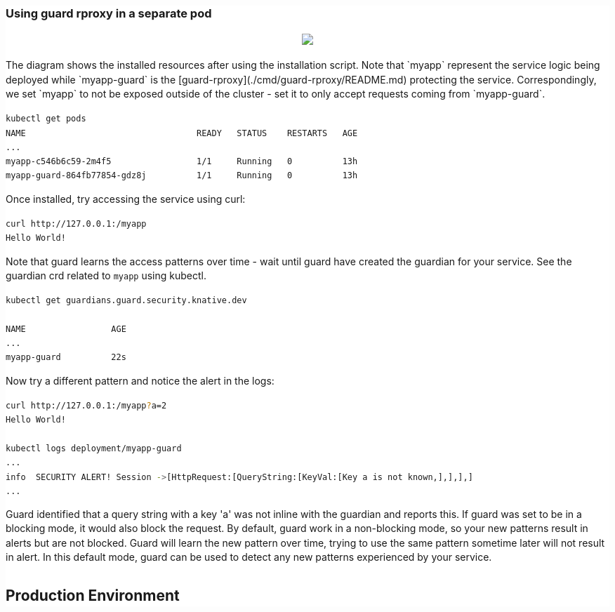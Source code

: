 ### Using guard rproxy in a separate pod

<p align="center">
    <img src="img/myapp.png" width="700"  />
</p>
The diagram shows the installed resources after using the installation script. Note that `myapp` represent the service logic being deployed while `myapp-guard` is the [guard-rproxy](./cmd/guard-rproxy/README.md) protecting the service. Correspondingly, we set `myapp` to not be exposed outside of the cluster - set it to only accept requests coming from `myapp-guard`.

```sh
kubectl get pods
NAME                                  READY   STATUS    RESTARTS   AGE
...
myapp-c546b6c59-2m4f5                 1/1     Running   0          13h
myapp-guard-864fb77854-gdz8j          1/1     Running   0          13h
```

Once installed, try accessing the service using curl:

```sh
curl http://127.0.0.1:/myapp
Hello World!
```

Note that guard learns the access patterns over time - wait until guard have created the guardian for your service. See the guardian crd related to `myapp` using kubectl.

```sh
kubectl get guardians.guard.security.knative.dev

NAME                 AGE
...
myapp-guard          22s
```

Now try a different pattern and notice the alert in the logs:

```sh
curl http://127.0.0.1:/myapp?a=2
Hello World!

kubectl logs deployment/myapp-guard
...
info  SECURITY ALERT! Session ->[HttpRequest:[QueryString:[KeyVal:[Key a is not known,],],],]
...
```

Guard identified that a query string with a key 'a' was not inline with the guardian and reports this. If guard was set to be in a blocking mode, it would also block the request. By default, guard work in a non-blocking mode, so your new patterns result in alerts but are not blocked. Guard will learn the new pattern over time, trying to use the same pattern sometime later will not result in alert. In this default mode, guard can be used to detect any new patterns experienced by your service.

## Production Environment

